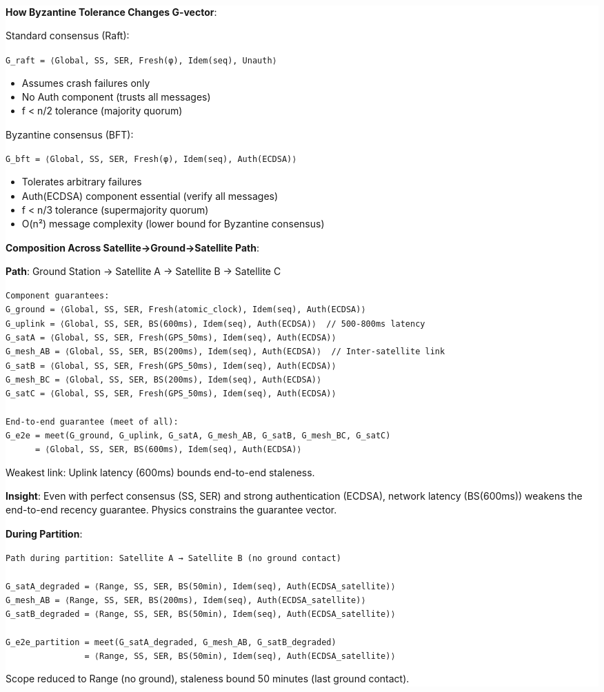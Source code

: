 **How Byzantine Tolerance Changes G-vector**:

Standard consensus (Raft):
```
G_raft = ⟨Global, SS, SER, Fresh(φ), Idem(seq), Unauth⟩
```
- Assumes crash failures only
- No Auth component (trusts all messages)
- f < n/2 tolerance (majority quorum)

Byzantine consensus (BFT):
```
G_bft = ⟨Global, SS, SER, Fresh(φ), Idem(seq), Auth(ECDSA)⟩
```
- Tolerates arbitrary failures
- Auth(ECDSA) component essential (verify all messages)
- f < n/3 tolerance (supermajority quorum)
- O(n²) message complexity (lower bound for Byzantine consensus)

**Composition Across Satellite→Ground→Satellite Path**:

**Path**: Ground Station → Satellite A → Satellite B → Satellite C

```
Component guarantees:
G_ground = ⟨Global, SS, SER, Fresh(atomic_clock), Idem(seq), Auth(ECDSA)⟩
G_uplink = ⟨Global, SS, SER, BS(600ms), Idem(seq), Auth(ECDSA)⟩  // 500-800ms latency
G_satA = ⟨Global, SS, SER, Fresh(GPS_50ms), Idem(seq), Auth(ECDSA)⟩
G_mesh_AB = ⟨Global, SS, SER, BS(200ms), Idem(seq), Auth(ECDSA)⟩  // Inter-satellite link
G_satB = ⟨Global, SS, SER, Fresh(GPS_50ms), Idem(seq), Auth(ECDSA)⟩
G_mesh_BC = ⟨Global, SS, SER, BS(200ms), Idem(seq), Auth(ECDSA)⟩
G_satC = ⟨Global, SS, SER, Fresh(GPS_50ms), Idem(seq), Auth(ECDSA)⟩

End-to-end guarantee (meet of all):
G_e2e = meet(G_ground, G_uplink, G_satA, G_mesh_AB, G_satB, G_mesh_BC, G_satC)
      = ⟨Global, SS, SER, BS(600ms), Idem(seq), Auth(ECDSA)⟩
```

Weakest link: Uplink latency (600ms) bounds end-to-end staleness.

**Insight**: Even with perfect consensus (SS, SER) and strong authentication (ECDSA), network latency (BS(600ms)) weakens the end-to-end recency guarantee. Physics constrains the guarantee vector.

**During Partition**:

```
Path during partition: Satellite A → Satellite B (no ground contact)

G_satA_degraded = ⟨Range, SS, SER, BS(50min), Idem(seq), Auth(ECDSA_satellite)⟩
G_mesh_AB = ⟨Range, SS, SER, BS(200ms), Idem(seq), Auth(ECDSA_satellite)⟩
G_satB_degraded = ⟨Range, SS, SER, BS(50min), Idem(seq), Auth(ECDSA_satellite)⟩

G_e2e_partition = meet(G_satA_degraded, G_mesh_AB, G_satB_degraded)
                = ⟨Range, SS, SER, BS(50min), Idem(seq), Auth(ECDSA_satellite)⟩
```

Scope reduced to Range (no ground), staleness bound 50 minutes (last ground contact).
